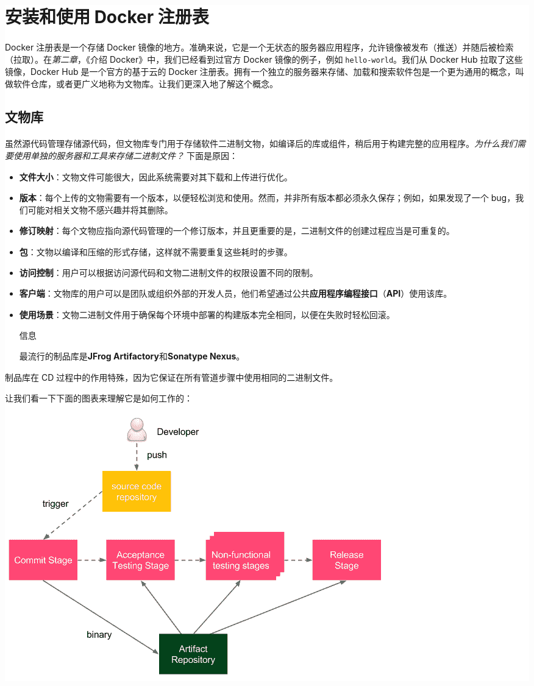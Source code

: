 # 安装和使用 Docker 注册表

Docker 注册表是一个存储 Docker 镜像的地方。准确来说，它是一个无状态的服务器应用程序，允许镜像被发布（推送）并随后被检索（拉取）。在*第二章*，《介绍 Docker》中，我们已经看到过官方 Docker 镜像的例子，例如 `hello-world`。我们从 Docker Hub 拉取了这些镜像，Docker Hub 是一个官方的基于云的 Docker 注册表。拥有一个独立的服务器来存储、加载和搜索软件包是一个更为通用的概念，叫做软件仓库，或者更广义地称为文物库。让我们更深入地了解这个概念。

## 文物库

虽然源代码管理存储源代码，但文物库专门用于存储软件二进制文物，如编译后的库或组件，稍后用于构建完整的应用程序。*为什么我们需要使用单独的服务器和工具来存储二进制文件？* 下面是原因：

+   **文件大小**：文物文件可能很大，因此系统需要对其下载和上传进行优化。

+   **版本**：每个上传的文物需要有一个版本，以便轻松浏览和使用。然而，并非所有版本都必须永久保存；例如，如果发现了一个 bug，我们可能对相关文物不感兴趣并将其删除。

+   **修订映射**：每个文物应指向源代码管理的一个修订版本，并且更重要的是，二进制文件的创建过程应当是可重复的。

+   **包**：文物以编译和压缩的形式存储，这样就不需要重复这些耗时的步骤。

+   **访问控制**：用户可以根据访问源代码和文物二进制文件的权限设置不同的限制。

+   **客户端**：文物库的用户可以是团队或组织外部的开发人员，他们希望通过公共**应用程序编程接口**（**API**）使用该库。

+   **使用场景**：文物二进制文件用于确保每个环境中部署的构建版本完全相同，以便在失败时轻松回滚。

    信息

    最流行的制品库是**JFrog Artifactory**和**Sonatype Nexus**。

制品库在 CD 过程中的作用特殊，因为它保证在所有管道步骤中使用相同的二进制文件。

让我们看一下下面的图表来理解它是如何工作的：

![图 5.1 – CD 过程中的制品库](img/B18223_05_01.jpg)

